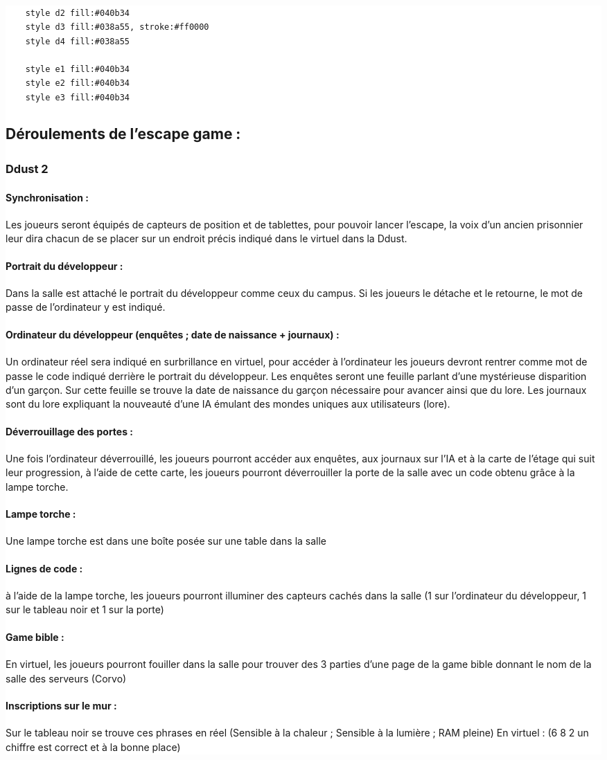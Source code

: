 ```mermaid
    style d2 fill:#040b34
    style d3 fill:#038a55, stroke:#ff0000
    style d4 fill:#038a55
    
    style e1 fill:#040b34
    style e2 fill:#040b34
    style e3 fill:#040b34
```
</tab>
</tabs>

## Déroulements de l’escape game :

### Ddust 2

#### Synchronisation :
Les joueurs seront équipés de capteurs de position et de tablettes, pour pouvoir lancer l’escape, la voix d’un ancien prisonnier leur dira chacun de se placer sur un endroit précis indiqué dans le virtuel dans la Ddust.

#### Portrait du développeur :
Dans la salle est attaché le portrait du développeur comme ceux du campus. Si les joueurs le détache et le retourne, le mot de passe de l’ordinateur y est indiqué.

#### Ordinateur du développeur (enquêtes ; date de naissance + journaux) :
Un ordinateur réel sera indiqué en surbrillance en virtuel, pour accéder à l’ordinateur les joueurs devront rentrer comme mot de passe le code indiqué derrière le portrait du développeur.
Les enquêtes seront une feuille parlant d’une mystérieuse disparition d’un garçon. Sur cette feuille se trouve la date de naissance du garçon nécessaire pour avancer ainsi que du lore.
Les journaux sont du lore expliquant la nouveauté d’une IA émulant des mondes uniques aux utilisateurs (lore).

#### Déverrouillage des portes :
Une fois l’ordinateur déverrouillé, les joueurs pourront accéder aux enquêtes, aux journaux sur l’IA et à la carte de l’étage qui suit leur progression, à l’aide de cette carte, les joueurs pourront déverrouiller la porte de la salle avec un code obtenu grâce à la lampe torche.

#### Lampe torche :
Une lampe torche est dans une boîte posée sur une table dans la salle

#### Lignes de code :
à l’aide de la lampe torche, les joueurs pourront illuminer des capteurs cachés dans la salle (1 sur l’ordinateur du développeur, 1 sur le tableau noir et 1 sur la porte)

#### Game bible :
En virtuel, les joueurs pourront fouiller dans la salle pour trouver des 3 parties d’une page de la game bible donnant le nom de la salle des serveurs (Corvo)

#### Inscriptions sur le mur :
Sur le tableau noir se trouve ces phrases en réel (Sensible à la chaleur ; Sensible à la lumière ; RAM pleine)
En virtuel : (6 8 2 un chiffre est correct et à la bonne place)

